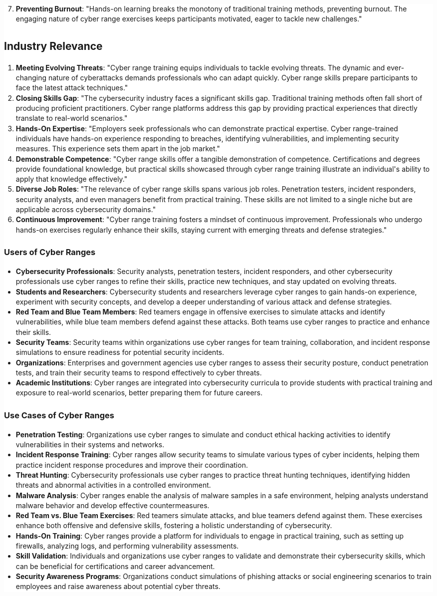 7. **Preventing Burnout**: "Hands-on learning breaks the monotony of traditional training methods, preventing burnout. The engaging nature of cyber range exercises keeps participants motivated, eager to tackle new challenges."

## Industry Relevance

1. **Meeting Evolving Threats**: "Cyber range training equips individuals to tackle evolving threats. The dynamic and ever-changing nature of cyberattacks demands professionals who can adapt quickly. Cyber range skills prepare participants to face the latest attack techniques."
2. **Closing Skills Gap**: "The cybersecurity industry faces a significant skills gap. Traditional training methods often fall short of producing proficient practitioners. Cyber range platforms address this gap by providing practical experiences that directly translate to real-world scenarios."
3. **Hands-On Expertise**: "Employers seek professionals who can demonstrate practical expertise. Cyber range-trained individuals have hands-on experience responding to breaches, identifying vulnerabilities, and implementing security measures. This experience sets them apart in the job market."
4. **Demonstrable Competence**: "Cyber range skills offer a tangible demonstration of competence. Certifications and degrees provide foundational knowledge, but practical skills showcased through cyber range training illustrate an individual's ability to apply that knowledge effectively."
5. **Diverse Job Roles**: "The relevance of cyber range skills spans various job roles. Penetration testers, incident responders, security analysts, and even managers benefit from practical training. These skills are not limited to a single niche but are applicable across cybersecurity domains."
6. **Continuous Improvement**: "Cyber range training fosters a mindset of continuous improvement. Professionals who undergo hands-on exercises regularly enhance their skills, staying current with emerging threats and defense strategies."

### Users of Cyber Ranges

- **Cybersecurity Professionals**: Security analysts, penetration testers, incident responders, and other cybersecurity professionals use cyber ranges to refine their skills, practice new techniques, and stay updated on evolving threats.
- **Students and Researchers**: Cybersecurity students and researchers leverage cyber ranges to gain hands-on experience, experiment with security concepts, and develop a deeper understanding of various attack and defense strategies.
- **Red Team and Blue Team Members**: Red teamers engage in offensive exercises to simulate attacks and identify vulnerabilities, while blue team members defend against these attacks. Both teams use cyber ranges to practice and enhance their skills.
- **Security Teams**: Security teams within organizations use cyber ranges for team training, collaboration, and incident response simulations to ensure readiness for potential security incidents.
- **Organizations**: Enterprises and government agencies use cyber ranges to assess their security posture, conduct penetration tests, and train their security teams to respond effectively to cyber threats.
- **Academic Institutions**: Cyber ranges are integrated into cybersecurity curricula to provide students with practical training and exposure to real-world scenarios, better preparing them for future careers.

### Use Cases of Cyber Ranges

- **Penetration Testing**: Organizations use cyber ranges to simulate and conduct ethical hacking activities to identify vulnerabilities in their systems and networks.
- **Incident Response Training**: Cyber ranges allow security teams to simulate various types of cyber incidents, helping them practice incident response procedures and improve their coordination.
- **Threat Hunting**: Cybersecurity professionals use cyber ranges to practice threat hunting techniques, identifying hidden threats and abnormal activities in a controlled environment.
- **Malware Analysis**: Cyber ranges enable the analysis of malware samples in a safe environment, helping analysts understand malware behavior and develop effective countermeasures.
- **Red Team vs. Blue Team Exercises**: Red teamers simulate attacks, and blue teamers defend against them. These exercises enhance both offensive and defensive skills, fostering a holistic understanding of cybersecurity.
- **Hands-On Training**: Cyber ranges provide a platform for individuals to engage in practical training, such as setting up firewalls, analyzing logs, and performing vulnerability assessments.
- **Skill Validation**: Individuals and organizations use cyber ranges to validate and demonstrate their cybersecurity skills, which can be beneficial for certifications and career advancement.
- **Security Awareness Programs**: Organizations conduct simulations of phishing attacks or social engineering scenarios to train employees and raise awareness about potential cyber threats.
